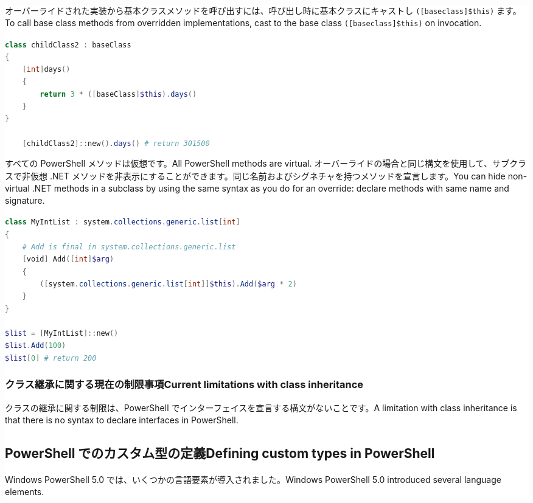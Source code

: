 <span data-ttu-id="96bcb-156">オーバーライドされた実装から基本クラスメソッドを呼び出すには、呼び出し時に基本クラスにキャストし `([baseclass]$this)` ます。</span><span class="sxs-lookup"><span data-stu-id="96bcb-156">To call base class methods from overridden implementations, cast to the base class `([baseclass]$this)` on invocation.</span></span>

```powershell
class childClass2 : baseClass
{
    [int]days()
    {
        return 3 * ([baseClass]$this).days()
    }
}

    [childClass2]::new().days() # return 301500
```

<span data-ttu-id="96bcb-157">すべての PowerShell メソッドは仮想です。</span><span class="sxs-lookup"><span data-stu-id="96bcb-157">All PowerShell methods are virtual.</span></span> <span data-ttu-id="96bcb-158">オーバーライドの場合と同じ構文を使用して、サブクラスで非仮想 .NET メソッドを非表示にすることができます。同じ名前およびシグネチャを持つメソッドを宣言します。</span><span class="sxs-lookup"><span data-stu-id="96bcb-158">You can hide non-virtual .NET methods in a subclass by using the same syntax as you do for an override: declare methods with same name and signature.</span></span>

```powershell
class MyIntList : system.collections.generic.list[int]
{
    # Add is final in system.collections.generic.list
    [void] Add([int]$arg)
    {
        ([system.collections.generic.list[int]]$this).Add($arg * 2)
    }
}

$list = [MyIntList]::new()
$list.Add(100)
$list[0] # return 200
```

### <a name="current-limitations-with-class-inheritance"></a><span data-ttu-id="96bcb-159">クラス継承に関する現在の制限事項</span><span class="sxs-lookup"><span data-stu-id="96bcb-159">Current limitations with class inheritance</span></span>

<span data-ttu-id="96bcb-160">クラスの継承に関する制限は、PowerShell でインターフェイスを宣言する構文がないことです。</span><span class="sxs-lookup"><span data-stu-id="96bcb-160">A limitation with class inheritance is that there is no syntax to declare interfaces in PowerShell.</span></span>

## <a name="defining-custom-types-in-powershell"></a><span data-ttu-id="96bcb-161">PowerShell でのカスタム型の定義</span><span class="sxs-lookup"><span data-stu-id="96bcb-161">Defining custom types in PowerShell</span></span>

<span data-ttu-id="96bcb-162">Windows PowerShell 5.0 では、いくつかの言語要素が導入されました。</span><span class="sxs-lookup"><span data-stu-id="96bcb-162">Windows PowerShell 5.0 introduced several language elements.</span></span>
